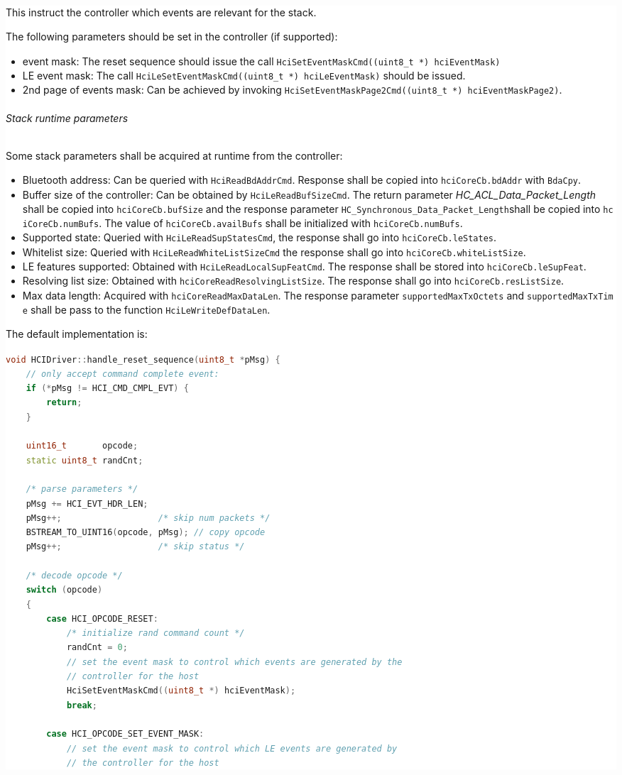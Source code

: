 This instruct the controller which events are relevant for the stack.

The following parameters should be set in the controller (if supported): 
* event mask: The reset sequence should issue the call 
`HciSetEventMaskCmd((uint8_t *) hciEventMask)`
* LE event mask: The call `HciLeSetEventMaskCmd((uint8_t *) hciLeEventMask)` 
should be issued.
* 2nd page of events mask: Can be achieved by invoking 
`HciSetEventMaskPage2Cmd((uint8_t *) hciEventMaskPage2)`.


###### Stack runtime parameters

Some stack parameters shall be acquired at runtime from the controller: 

* Bluetooth address: Can be queried with `HciReadBdAddrCmd`. Response shall be 
copied into `hciCoreCb.bdAddr` with `BdaCpy`.
* Buffer size of the controller: Can be obtained by `HciLeReadBufSizeCmd`. The 
return parameter *HC_ACL_Data_Packet_Length* shall be copied into 
`hciCoreCb.bufSize` and the response parameter 
`HC_Synchronous_Data_Packet_Length`shall be copied into `hciCoreCb.numBufs`. 
The value of `hciCoreCb.availBufs` shall be initialized with `hciCoreCb.numBufs`.
* Supported state: Queried with `HciLeReadSupStatesCmd`, the response shall go 
into `hciCoreCb.leStates`.
* Whitelist size: Queried with `HciLeReadWhiteListSizeCmd` the response shall go
into `hciCoreCb.whiteListSize`.
* LE features supported: Obtained with `HciLeReadLocalSupFeatCmd`. The response 
shall be stored into `hciCoreCb.leSupFeat`.
* Resolving list size: Obtained with `hciCoreReadResolvingListSize`. The response
shall go into `hciCoreCb.resListSize`.
* Max data length: Acquired with `hciCoreReadMaxDataLen`. The response parameter
`supportedMaxTxOctets` and `supportedMaxTxTime` shall be pass to the function 
`HciLeWriteDefDataLen`.


The default implementation is: 

```c++
void HCIDriver::handle_reset_sequence(uint8_t *pMsg) { 
    // only accept command complete event: 
    if (*pMsg != HCI_CMD_CMPL_EVT) { 
        return;
    }

    uint16_t       opcode;
    static uint8_t randCnt;

    /* parse parameters */
    pMsg += HCI_EVT_HDR_LEN;
    pMsg++;                   /* skip num packets */
    BSTREAM_TO_UINT16(opcode, pMsg); // copy opcode
    pMsg++;                   /* skip status */

    /* decode opcode */
    switch (opcode)
    {
        case HCI_OPCODE_RESET:
            /* initialize rand command count */
            randCnt = 0;
            // set the event mask to control which events are generated by the 
            // controller for the host
            HciSetEventMaskCmd((uint8_t *) hciEventMask);
            break;

        case HCI_OPCODE_SET_EVENT_MASK:
            // set the event mask to control which LE events are generated by 
            // the controller for the host
```